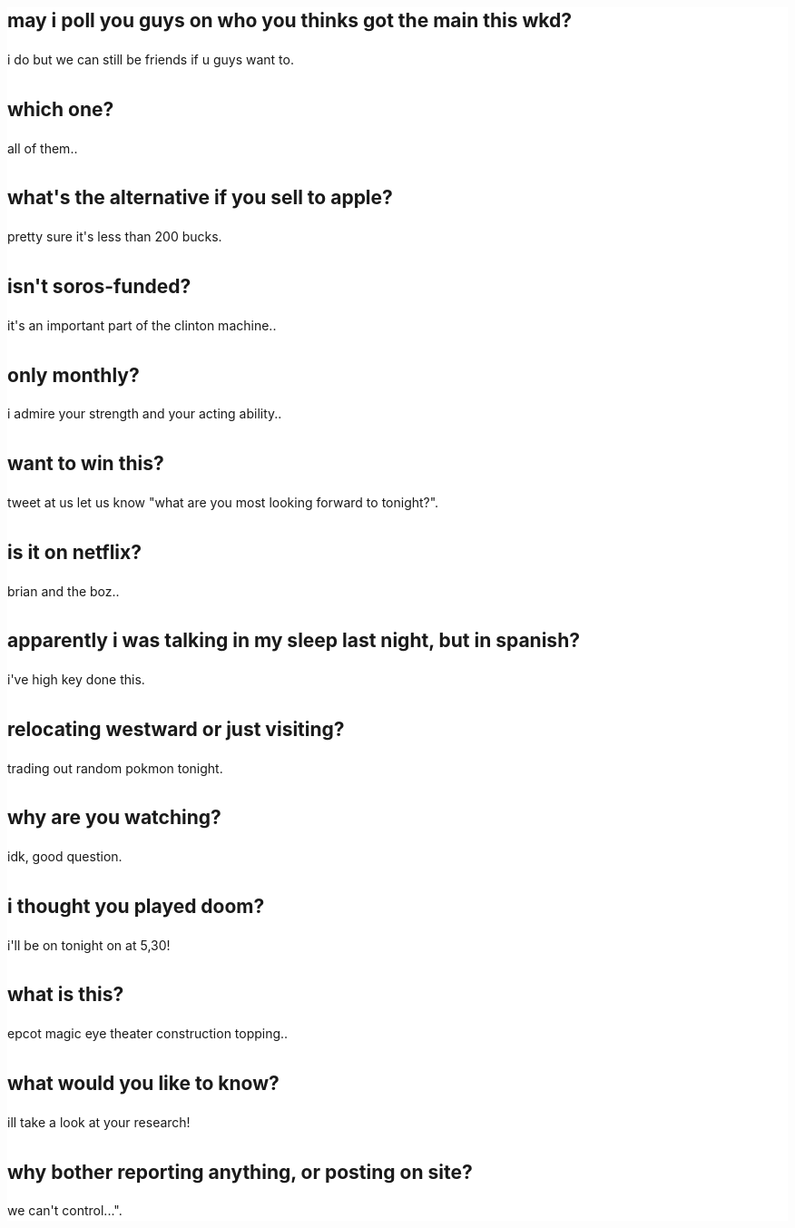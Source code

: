 ## may i poll you guys on who you thinks got the main this wkd?
i do but we can still be friends if u guys want to.

## which one?
all of them..

## what's the alternative if you sell to apple?
pretty sure it's less than 200 bucks.

## isn't soros-funded?
it's an important part of the clinton machine..

## only monthly?
i admire your strength and your acting ability..

## want to win this?
tweet at us  let us know "what are you most looking forward to tonight?".

## is it on netflix?
brian and the boz..

## apparently i was talking in my sleep last night, but in spanish?
i've high key done this.

## relocating westward or just visiting?
trading out random pokmon tonight.

## why are you watching?
idk, good question.

## i thought you played doom?
i'll be on tonight on at 5,30!

## what is this?
epcot magic eye theater construction topping..

## what would you like to know?
ill take a look at your research!

## why bother reporting anything, or posting on site?
we can't control...".
